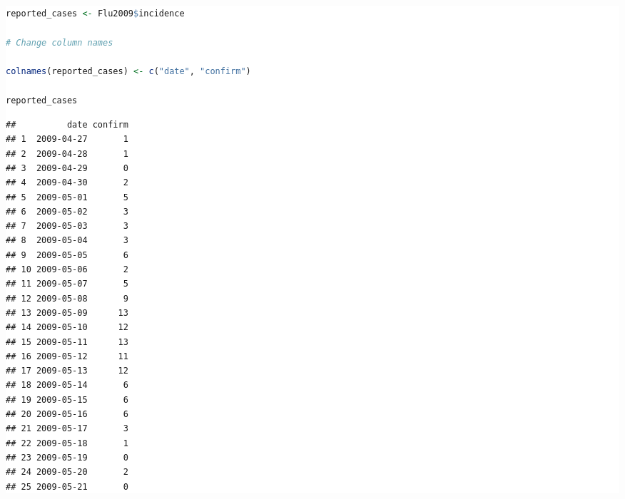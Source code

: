 ``` r
reported_cases <- Flu2009$incidence

# Change column names

colnames(reported_cases) <- c("date", "confirm")

reported_cases
```

    ##          date confirm
    ## 1  2009-04-27       1
    ## 2  2009-04-28       1
    ## 3  2009-04-29       0
    ## 4  2009-04-30       2
    ## 5  2009-05-01       5
    ## 6  2009-05-02       3
    ## 7  2009-05-03       3
    ## 8  2009-05-04       3
    ## 9  2009-05-05       6
    ## 10 2009-05-06       2
    ## 11 2009-05-07       5
    ## 12 2009-05-08       9
    ## 13 2009-05-09      13
    ## 14 2009-05-10      12
    ## 15 2009-05-11      13
    ## 16 2009-05-12      11
    ## 17 2009-05-13      12
    ## 18 2009-05-14       6
    ## 19 2009-05-15       6
    ## 20 2009-05-16       6
    ## 21 2009-05-17       3
    ## 22 2009-05-18       1
    ## 23 2009-05-19       0
    ## 24 2009-05-20       2
    ## 25 2009-05-21       0